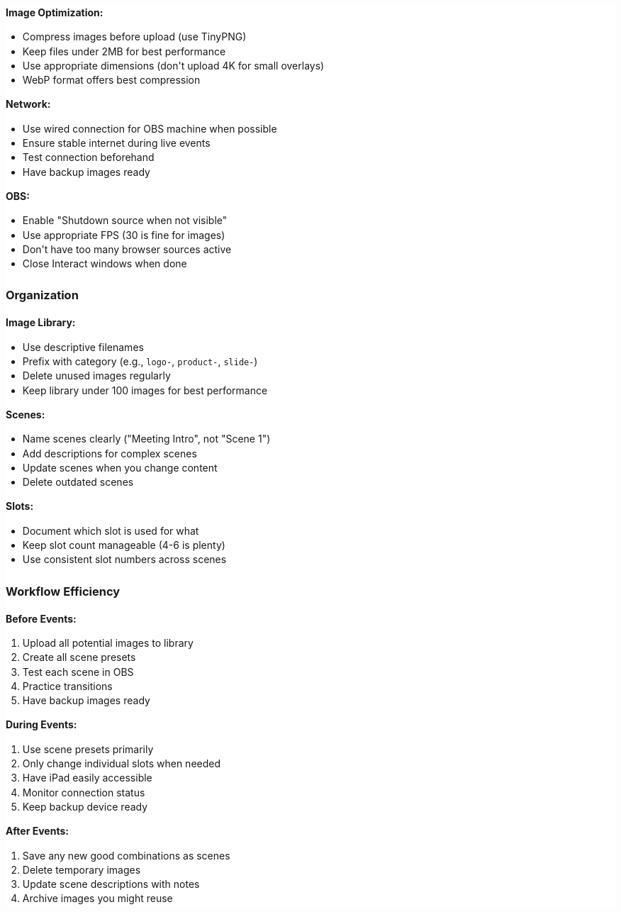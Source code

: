 **Image Optimization:**
- Compress images before upload (use TinyPNG)
- Keep files under 2MB for best performance
- Use appropriate dimensions (don't upload 4K for small overlays)
- WebP format offers best compression

**Network:**
- Use wired connection for OBS machine when possible
- Ensure stable internet during live events
- Test connection beforehand
- Have backup images ready

**OBS:**
- Enable "Shutdown source when not visible"
- Use appropriate FPS (30 is fine for images)
- Don't have too many browser sources active
- Close Interact windows when done

### Organization

**Image Library:**
- Use descriptive filenames
- Prefix with category (e.g., `logo-`, `product-`, `slide-`)
- Delete unused images regularly
- Keep library under 100 images for best performance

**Scenes:**
- Name scenes clearly ("Meeting Intro", not "Scene 1")
- Add descriptions for complex scenes
- Update scenes when you change content
- Delete outdated scenes

**Slots:**
- Document which slot is used for what
- Keep slot count manageable (4-6 is plenty)
- Use consistent slot numbers across scenes

### Workflow Efficiency

**Before Events:**
1. Upload all potential images to library
2. Create all scene presets
3. Test each scene in OBS
4. Practice transitions
5. Have backup images ready

**During Events:**
1. Use scene presets primarily
2. Only change individual slots when needed
3. Have iPad easily accessible
4. Monitor connection status
5. Keep backup device ready

**After Events:**
1. Save any new good combinations as scenes
2. Delete temporary images
3. Update scene descriptions with notes
4. Archive images you might reuse
